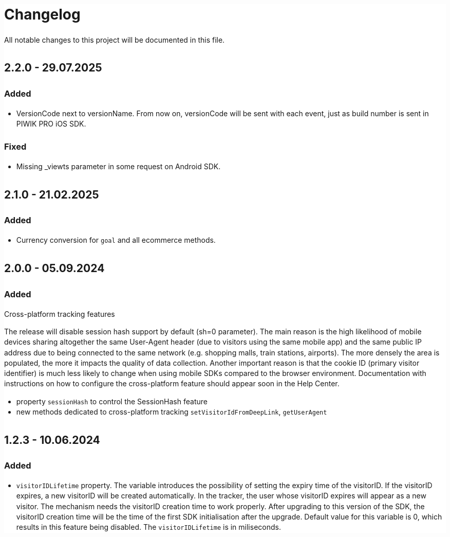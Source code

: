 # Changelog
All notable changes to this project will be documented in this file.

## 2.2.0 - 29.07.2025

### Added
- VersionCode next to versionName. From now on, versionCode will be sent with each event, just as build number is sent in PIWIK PRO iOS SDK.

### Fixed
- Missing _viewts parameter in some request on Android SDK.

## 2.1.0 - 21.02.2025

### Added

- Currency conversion for `goal` and all ecommerce methods.

## 2.0.0 - 05.09.2024

### Added
Cross-platform tracking features

The release will disable session hash support by default (sh=0 parameter). 
The main reason is the high likelihood of mobile devices sharing altogether the same User-Agent header (due to visitors using the same mobile app) and the same public IP address due to being connected to the same network (e.g. shopping malls, train stations, airports). The more densely the area is populated, the more it impacts the quality of data collection. Another important reason is that the cookie ID (primary visitor identifier) is much less likely to change when using mobile SDKs compared to the browser environment.
Documentation with instructions on how to configure the cross-platform feature should appear soon in the Help Center.

- property `sessionHash` to control the SessionHash feature
- new methods dedicated to cross-platform tracking `setVisitorIdFromDeepLink`, `getUserAgent`

## 1.2.3 - 10.06.2024

### Added
- `visitorIDLifetime` property. 
The variable introduces the possibility of setting the expiry time of the visitorID. If the visitorID expires, a new visitorID will be created automatically. In the tracker, the user whose visitorID expires will appear as a new visitor.
The mechanism needs the visitorID creation time to work properly. After upgrading to this version of the SDK, the visitorID creation time will be the time of the first SDK initialisation after the upgrade.
Default value for this variable is 0, which results in this feature being disabled.
The `visitorIDLifetime` is in miliseconds.
